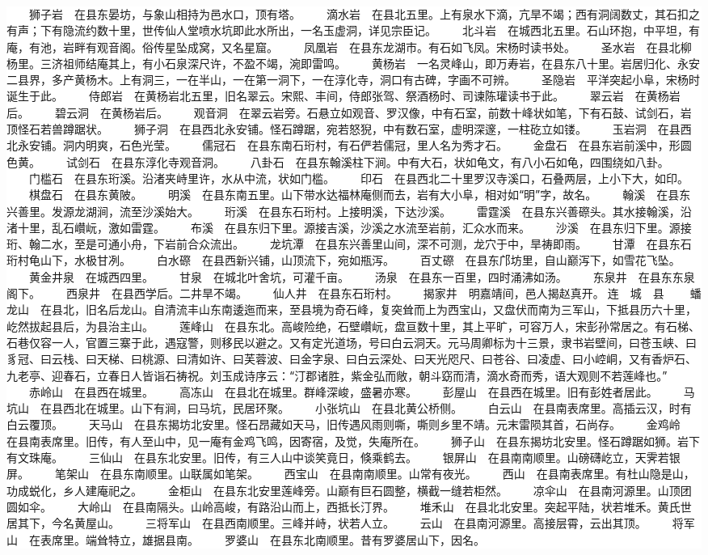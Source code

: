 　　狮子岩　在县东晏坊，与象山相持为邑水口，顶有塔。
　　滴水岩　在县北五里。上有泉水下滴，亢旱不竭；西有洞阔数丈，其石扣之有声；下有隐流约数十里，世传仙人堂喷水坑即此水所出，一名玉虚洞，详见宗臣记。
　　北斗岩　在城西北五里。石山环抱，中平坦，有庵，有池，岩畔有观音阁。俗传星坠成窝，又名星窟。
　　凤凰岩　在县东龙湖市。有石如飞凤。宋杨时读书处。
　　圣水岩　在县北柳杨里。三济祖师结庵其上，有小石泉深尺许，不盈不竭，涴即雷鸣。
　　黄杨岩　一名灵峰山，即万寿岩，在县东八十里。岩居归化、永安二县界，多产黄杨木。上有洞三，一在半山，一在第一洞下，一在淳化寺，洞口有古碑，字画不可辨。
　　圣隐岩　平洋突起小阜，宋杨时诞生于此。
　　侍郎岩　在黄杨岩北五里，旧名翠云。宋熙、丰间，侍郎张驾、祭酒杨时、司谏陈瓘读书于此。
　　翠云岩　在黄杨岩后。
　　碧云洞　在黄杨岩后。
　　观音洞　在翠云岩旁。石悬立如观音、罗汉像，中有石室，前数十峰状如笔，下有石鼓、试剑石，岩顶怪石若兽蹲踞状。
　　狮子洞　在县西北永安铺。怪石蹲踞，宛若怒猊，中有数石室，虚明深邃，一柱矻立如镂。
　　玉岩洞　在县西北永安铺。洞内明爽，石色光莹。
　　儒冠石　在县东南石珩村，有石俨若儒冠，里人名为秀才石。
　　金盘石　在县东岩前溪中，形圆色黄。
　　试剑石　在县东淳化寺观音洞。
　　八卦石　在县东翰溪柱下涧。中有大石，状如龟文，有八小石如龟，四围绕如八卦。
　　门槛石　在县东珩溪。沿渚夹峙里许，水从中流，状如门槛。
　　印石　在县西北二十里罗汉寺溪口，石叠两层，上小下大，如印。
　　棋盘石　在县东黄陂。
　　明溪　在县东南五里。山下带水达福林庵侧而去，岩有大小阜，相对如“明”字，故名。
　　翰溪　在县东兴善里。发源龙湖涧，流至沙溪始大。
　　珩溪　在县东石珩村。上接明溪，下达沙溪。
　　雷霆溪　在县东兴善磜头。其水接翰溪，沿渚十里，乱石巑岏，激如雷霆。
　　布溪　在县东归下里。源接吉溪，沙溪之水流至岩前，汇众水而来。
　　沙溪　在县东归下里。源接珩、翰二水，至是可通小舟，下岩前合众流出。
　　龙坑潭　在县东兴善里山间，深不可测，龙穴于中，旱祷即雨。
　　甘潭　在县东石珩村龟山下，水极甘冽。
　　白水磜　在县西新兴铺，山顶流下，宛如瓶泻。
　　百丈磜　在县东邝坊里，自山巅泻下，如雪花飞坠。
　　黄金井泉　在城西四里。
　　甘泉　在城北叶舍坑，可灌千亩。
　　汤泉　在县东一百里，四时涌沸如汤。
　　东泉井　在县东东泉阁下。
　　西泉井　在县西学后。二井旱不竭。
　　仙人井　在县东石珩村。
　　揭家井　明嘉靖间，邑人揭赵真开。
连　城　县
　　蟠龙山　在县北，旧名后龙山。自清流丰山东南逶迤而来，至县境为奇石峰，复突耸而上为西宝山，又盘伏而南为三军山，下抵县历六十里，屹然拔起县后，为县治主山。
　　莲峰山　在县东北。高峻险绝，石壁巑岏，盘亘数十里，其上平旷，可容万人，宋彭孙常居之。有石梯、石巷仅容一人，官置三寨于此，遇寇警，则移民以避之。又有定光道场，号曰白云洞天。元马周卿标为十三景，隶书岩壁间，曰苍玉峡、曰豸冠、曰云栈、曰天梯、曰桃源、曰清如许、曰芙蓉波、曰金字泉、曰白云深处、曰天光咫尺、曰苍谷、曰凌虚、曰小崆峒，又有香炉石、九老亭、迎春石，立春日人皆诣石祷祝。刘玉成诗序云：“汀郡诸胜，紫金弘而敞，朝斗窈而清，滴水奇而秀，语大观则不若莲峰也。”
　　赤岭山　在县西在城里。
　　高冻山　在县北在城里。群峰深峻，盛暑亦寒。
　　彭屋山　在县西在城里。旧有彭姓者居此。
　　马坑山　在县西北在城里。山下有涧，曰马坑，民居环聚。
　　小张坑山　在县北黄公桥侧。
　　白云山　在县南表席里。高插云汉，时有白云覆顶。
　　天马山　在县东揭坊北安里。怪石昂藏如天马，旧传遇风雨则嘶，嘶则乡里不靖。元末雷陨其首，石尚存。
　　金鸡岭　在县南表席里。旧传，有人至山中，见一庵有金鸡飞鸣，因寄宿，及觉，失庵所在。
　　狮子山　在县东揭坊北安里。怪石蹲踞如狮。岩下有文珠庵。
　　三仙山　在县东北安里。旧传，有三人山中谈笑竟日，倏乘鹤去。
　　银屏山　在县南南顺里。山磅礴屹立，天霁若银屏。
　　笔架山　在县东南顺里。山联属如笔架。
　　西宝山　在县南南顺里。山常有夜光。
　　西山　在县南表席里。有杜山隐是山，功成蜕化，乡人建庵祀之。
　　金柜山　在县东北安里莲峰旁。山巅有巨石圆整，横截一缝若柜然。
　　凉伞山　在县南河源里。山顶团圆如伞。
　　大岭山　在县南隔头。山岭高峻，有路沿山而上，西抵长汀界。
　　堆禾山　在县北北安里。突起平陆，状若堆禾。黄氏世居其下，今名黄屋山。
　　三将军山　在县西南顺里。三峰并峙，状若人立。
　　云山　在县南河源里。高接层霄，云出其顶。
　　将军山　在表席里。端耸特立，雄据县南。
　　罗婆山　在县东北南顺里。昔有罗婆居山下，因名。
